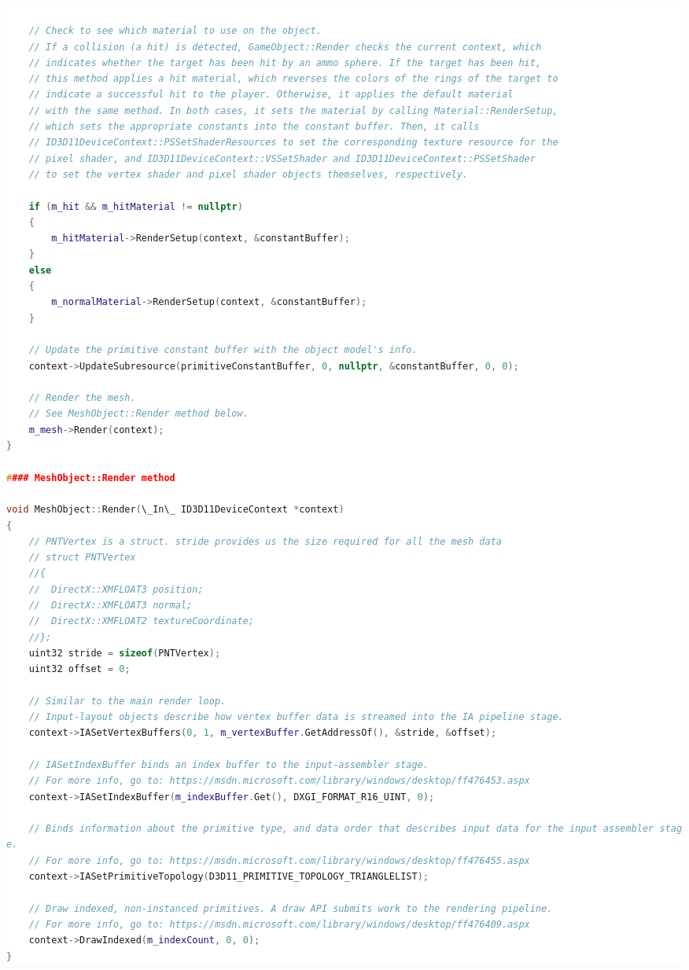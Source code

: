```cpp

    // Check to see which material to use on the object.
    // If a collision (a hit) is detected, GameObject::Render checks the current context, which 
    // indicates whether the target has been hit by an ammo sphere. If the target has been hit, 
    // this method applies a hit material, which reverses the colors of the rings of the target to 
    // indicate a successful hit to the player. Otherwise, it applies the default material 
    // with the same method. In both cases, it sets the material by calling Material::RenderSetup, 
    // which sets the appropriate constants into the constant buffer. Then, it calls 
    // ID3D11DeviceContext::PSSetShaderResources to set the corresponding texture resource for the 
    // pixel shader, and ID3D11DeviceContext::VSSetShader and ID3D11DeviceContext::PSSetShader 
    // to set the vertex shader and pixel shader objects themselves, respectively.

    if (m_hit && m_hitMaterial != nullptr)
    {
        m_hitMaterial->RenderSetup(context, &constantBuffer);
    }
    else
    {
        m_normalMaterial->RenderSetup(context, &constantBuffer);
    }

    // Update the primitive constant buffer with the object model's info.
    context->UpdateSubresource(primitiveConstantBuffer, 0, nullptr, &constantBuffer, 0, 0);

    // Render the mesh.
    // See MeshObject::Render method below.
    m_mesh->Render(context);
}

#### MeshObject::Render method

void MeshObject::Render(\_In\_ ID3D11DeviceContext *context)
{
    // PNTVertex is a struct. stride provides us the size required for all the mesh data
    // struct PNTVertex
    //{
    //  DirectX::XMFLOAT3 position;
    //  DirectX::XMFLOAT3 normal;
    //  DirectX::XMFLOAT2 textureCoordinate;
    //};
    uint32 stride = sizeof(PNTVertex);
    uint32 offset = 0;

    // Similar to the main render loop.
    // Input-layout objects describe how vertex buffer data is streamed into the IA pipeline stage.
    context->IASetVertexBuffers(0, 1, m_vertexBuffer.GetAddressOf(), &stride, &offset);

    // IASetIndexBuffer binds an index buffer to the input-assembler stage.
    // For more info, go to: https://msdn.microsoft.com/library/windows/desktop/ff476453.aspx
    context->IASetIndexBuffer(m_indexBuffer.Get(), DXGI_FORMAT_R16_UINT, 0);

    // Binds information about the primitive type, and data order that describes input data for the input assembler stage.
    // For more info, go to: https://msdn.microsoft.com/library/windows/desktop/ff476455.aspx
    context->IASetPrimitiveTopology(D3D11_PRIMITIVE_TOPOLOGY_TRIANGLELIST);

    // Draw indexed, non-instanced primitives. A draw API submits work to the rendering pipeline.
    // For more info, go to: https://msdn.microsoft.com/library/windows/desktop/ff476409.aspx
    context->DrawIndexed(m_indexCount, 0, 0);
}
```
